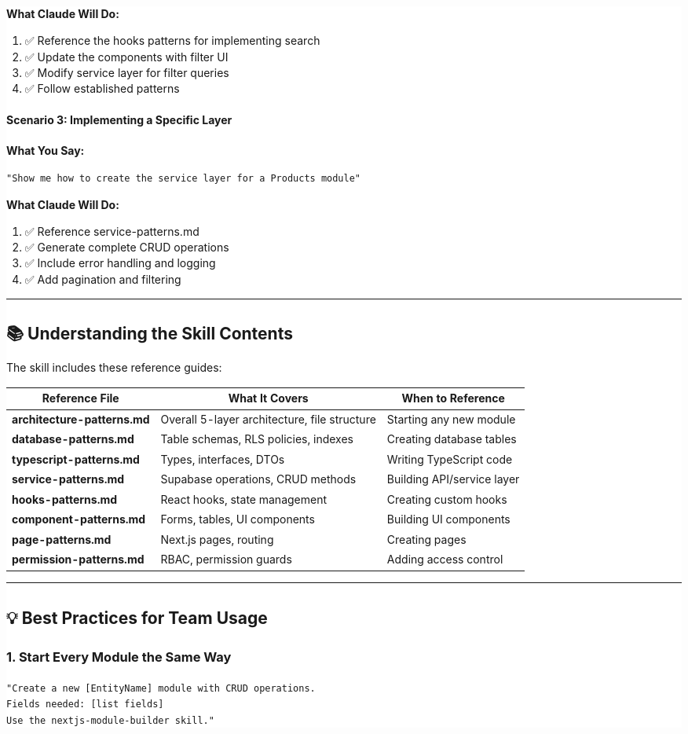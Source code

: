 **What Claude Will Do:**
1. ✅ Reference the hooks patterns for implementing search
2. ✅ Update the components with filter UI
3. ✅ Modify service layer for filter queries
4. ✅ Follow established patterns

#### Scenario 3: Implementing a Specific Layer

**What You Say:**
```
"Show me how to create the service layer for a Products module"
```

**What Claude Will Do:**
1. ✅ Reference service-patterns.md
2. ✅ Generate complete CRUD operations
3. ✅ Include error handling and logging
4. ✅ Add pagination and filtering

---

## 📚 Understanding the Skill Contents

The skill includes these reference guides:

| Reference File | What It Covers | When to Reference |
|---------------|----------------|-------------------|
| **architecture-patterns.md** | Overall 5-layer architecture, file structure | Starting any new module |
| **database-patterns.md** | Table schemas, RLS policies, indexes | Creating database tables |
| **typescript-patterns.md** | Types, interfaces, DTOs | Writing TypeScript code |
| **service-patterns.md** | Supabase operations, CRUD methods | Building API/service layer |
| **hooks-patterns.md** | React hooks, state management | Creating custom hooks |
| **component-patterns.md** | Forms, tables, UI components | Building UI components |
| **page-patterns.md** | Next.js pages, routing | Creating pages |
| **permission-patterns.md** | RBAC, permission guards | Adding access control |

---

## 💡 Best Practices for Team Usage

### 1. **Start Every Module the Same Way**

```
"Create a new [EntityName] module with CRUD operations.
Fields needed: [list fields]
Use the nextjs-module-builder skill."
```
